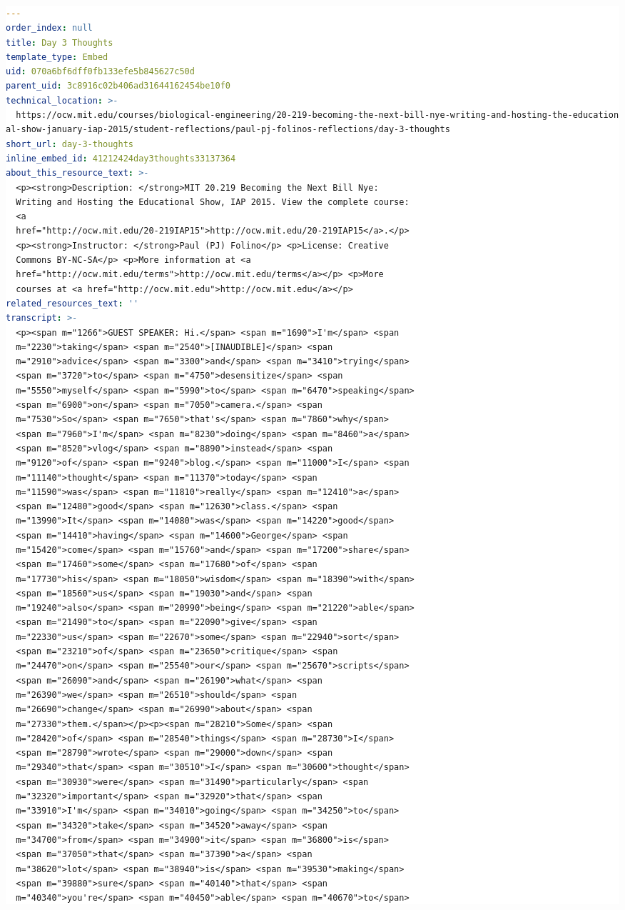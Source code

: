 ```yaml
---
order_index: null
title: Day 3 Thoughts
template_type: Embed
uid: 070a6bf6dff0fb133efe5b845627c50d
parent_uid: 3c8916c02b406ad31644162454be10f0
technical_location: >-
  https://ocw.mit.edu/courses/biological-engineering/20-219-becoming-the-next-bill-nye-writing-and-hosting-the-educational-show-january-iap-2015/student-reflections/paul-pj-folinos-reflections/day-3-thoughts
short_url: day-3-thoughts
inline_embed_id: 41212424day3thoughts33137364
about_this_resource_text: >-
  <p><strong>Description: </strong>MIT 20.219 Becoming the Next Bill Nye:
  Writing and Hosting the Educational Show, IAP 2015. View the complete course:
  <a
  href="http://ocw.mit.edu/20-219IAP15">http://ocw.mit.edu/20-219IAP15</a>.</p>
  <p><strong>Instructor: </strong>Paul (PJ) Folino</p> <p>License: Creative
  Commons BY-NC-SA</p> <p>More information at <a
  href="http://ocw.mit.edu/terms">http://ocw.mit.edu/terms</a></p> <p>More
  courses at <a href="http://ocw.mit.edu">http://ocw.mit.edu</a></p>
related_resources_text: ''
transcript: >-
  <p><span m="1266">GUEST SPEAKER: Hi.</span> <span m="1690">I'm</span> <span
  m="2230">taking</span> <span m="2540">[INAUDIBLE]</span> <span
  m="2910">advice</span> <span m="3300">and</span> <span m="3410">trying</span>
  <span m="3720">to</span> <span m="4750">desensitize</span> <span
  m="5550">myself</span> <span m="5990">to</span> <span m="6470">speaking</span>
  <span m="6900">on</span> <span m="7050">camera.</span> <span
  m="7530">So</span> <span m="7650">that's</span> <span m="7860">why</span>
  <span m="7960">I'm</span> <span m="8230">doing</span> <span m="8460">a</span>
  <span m="8520">vlog</span> <span m="8890">instead</span> <span
  m="9120">of</span> <span m="9240">blog.</span> <span m="11000">I</span> <span
  m="11140">thought</span> <span m="11370">today</span> <span
  m="11590">was</span> <span m="11810">really</span> <span m="12410">a</span>
  <span m="12480">good</span> <span m="12630">class.</span> <span
  m="13990">It</span> <span m="14080">was</span> <span m="14220">good</span>
  <span m="14410">having</span> <span m="14600">George</span> <span
  m="15420">come</span> <span m="15760">and</span> <span m="17200">share</span>
  <span m="17460">some</span> <span m="17680">of</span> <span
  m="17730">his</span> <span m="18050">wisdom</span> <span m="18390">with</span>
  <span m="18560">us</span> <span m="19030">and</span> <span
  m="19240">also</span> <span m="20990">being</span> <span m="21220">able</span>
  <span m="21490">to</span> <span m="22090">give</span> <span
  m="22330">us</span> <span m="22670">some</span> <span m="22940">sort</span>
  <span m="23210">of</span> <span m="23650">critique</span> <span
  m="24470">on</span> <span m="25540">our</span> <span m="25670">scripts</span>
  <span m="26090">and</span> <span m="26190">what</span> <span
  m="26390">we</span> <span m="26510">should</span> <span
  m="26690">change</span> <span m="26990">about</span> <span
  m="27330">them.</span></p><p><span m="28210">Some</span> <span
  m="28420">of</span> <span m="28540">things</span> <span m="28730">I</span>
  <span m="28790">wrote</span> <span m="29000">down</span> <span
  m="29340">that</span> <span m="30510">I</span> <span m="30600">thought</span>
  <span m="30930">were</span> <span m="31490">particularly</span> <span
  m="32320">important</span> <span m="32920">that</span> <span
  m="33910">I'm</span> <span m="34010">going</span> <span m="34250">to</span>
  <span m="34320">take</span> <span m="34520">away</span> <span
  m="34700">from</span> <span m="34900">it</span> <span m="36800">is</span>
  <span m="37050">that</span> <span m="37390">a</span> <span
  m="38620">lot</span> <span m="38940">is</span> <span m="39530">making</span>
  <span m="39880">sure</span> <span m="40140">that</span> <span
  m="40340">you're</span> <span m="40450">able</span> <span m="40670">to</span>
```